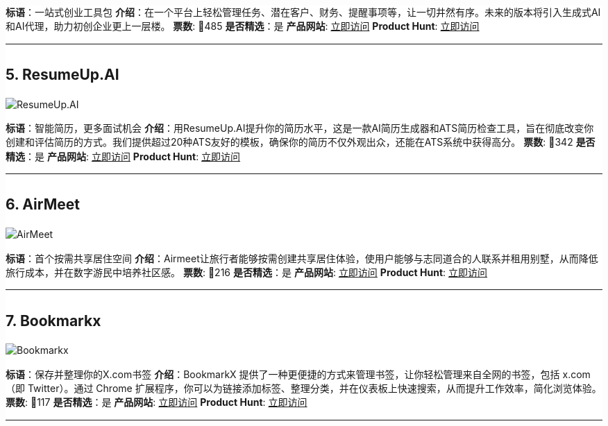 **标语**：一站式创业工具包
**介绍**：在一个平台上轻松管理任务、潜在客户、财务、提醒事项等，让一切井然有序。未来的版本将引入生成式AI和AI代理，助力初创企业更上一层楼。
**票数**: 🔺485
**是否精选**：是
**产品网站**:  <a href='https://www.producthunt.com/r/MAU7G2MWZUZXGT?utm_source=www.chuhaix.com' target='_blank' rel='nofollow'>立即访问</a>
**Product Hunt**:  <a href='https://www.producthunt.com/posts/jenium?utm_source=www.chuhaix.com' target='_blank' rel='nofollow'>立即访问</a>

---

## 5. ResumeUp.AI
![ResumeUp.AI](https://ph-files.imgix.net/d602c60f-e49a-4b35-bd45-b568f1bd9195.png?auto=format&fit=crop&frame=1&h=512&w=1024)

**标语**：智能简历，更多面试机会
**介绍**：用ResumeUp.AI提升你的简历水平，这是一款AI简历生成器和ATS简历检查工具，旨在彻底改变你创建和评估简历的方式。我们提供超过20种ATS友好的模板，确保你的简历不仅外观出众，还能在ATS系统中获得高分。
**票数**: 🔺342
**是否精选**：是
**产品网站**:  <a href='https://www.producthunt.com/r/HFMGJLESI7AGTH?utm_source=www.chuhaix.com' target='_blank' rel='nofollow'>立即访问</a>
**Product Hunt**:  <a href='https://www.producthunt.com/posts/resumeup-ai?utm_source=www.chuhaix.com' target='_blank' rel='nofollow'>立即访问</a>

---

## 6. AirMeet
![AirMeet](https://ph-files.imgix.net/efc5ed8a-f62a-4e2d-853e-b55038a7e929.png?auto=format&fit=crop&frame=1&h=512&w=1024)

**标语**：首个按需共享居住空间
**介绍**：Airmeet让旅行者能够按需创建共享居住体验，使用户能够与志同道合的人联系并租用别墅，从而降低旅行成本，并在数字游民中培养社区感。
**票数**: 🔺216
**是否精选**：是
**产品网站**:  <a href='https://www.producthunt.com/r/5PVAIQFWJQ5FI4?utm_source=www.chuhaix.com' target='_blank' rel='nofollow'>立即访问</a>
**Product Hunt**:  <a href='https://www.producthunt.com/posts/airmeet-2?utm_source=www.chuhaix.com' target='_blank' rel='nofollow'>立即访问</a>

---

## 7. Bookmarkx
![Bookmarkx](https://ph-files.imgix.net/4615b707-ac20-48d3-9b4f-e465e95f472c.png?auto=format&fit=crop&frame=1&h=512&w=1024)

**标语**：保存并整理你的X.com书签
**介绍**：BookmarkX 提供了一种更便捷的方式来管理书签，让你轻松管理来自全网的书签，包括 x.com（即 Twitter）。通过 Chrome 扩展程序，你可以为链接添加标签、整理分类，并在仪表板上快速搜索，从而提升工作效率，简化浏览体验。
**票数**: 🔺117
**是否精选**：是
**产品网站**:  <a href='https://www.producthunt.com/r/D3PS5UNQ7R7RNG?utm_source=www.chuhaix.com' target='_blank' rel='nofollow'>立即访问</a>
**Product Hunt**:  <a href='https://www.producthunt.com/posts/bookmarkx?utm_source=www.chuhaix.com' target='_blank' rel='nofollow'>立即访问</a>

---